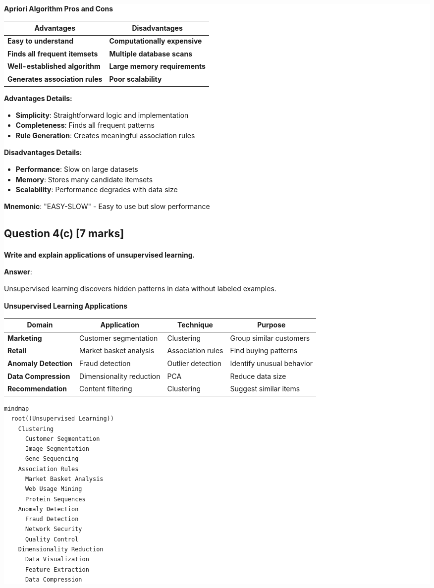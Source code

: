 **Apriori Algorithm Pros and Cons**

| Advantages | Disadvantages |
|------------|---------------|
| **Easy to understand** | **Computationally expensive** |
| **Finds all frequent itemsets** | **Multiple database scans** |
| **Well-established algorithm** | **Large memory requirements** |
| **Generates association rules** | **Poor scalability** |

**Advantages Details:**

- **Simplicity**: Straightforward logic and implementation
- **Completeness**: Finds all frequent patterns
- **Rule Generation**: Creates meaningful association rules

**Disadvantages Details:**

- **Performance**: Slow on large datasets
- **Memory**: Stores many candidate itemsets
- **Scalability**: Performance degrades with data size

**Mnemonic**: "EASY-SLOW" - Easy to use but slow performance

## Question 4(c) [7 marks]

**Write and explain applications of unsupervised learning.**

**Answer**:

Unsupervised learning discovers hidden patterns in data without labeled examples.

**Unsupervised Learning Applications**

| Domain | Application | Technique | Purpose |
|--------|-------------|-----------|---------|
| **Marketing** | Customer segmentation | Clustering | Group similar customers |
| **Retail** | Market basket analysis | Association rules | Find buying patterns |
| **Anomaly Detection** | Fraud detection | Outlier detection | Identify unusual behavior |
| **Data Compression** | Dimensionality reduction | PCA | Reduce data size |
| **Recommendation** | Content filtering | Clustering | Suggest similar items |

```mermaid
mindmap
  root((Unsupervised Learning))
    Clustering
      Customer Segmentation
      Image Segmentation
      Gene Sequencing
    Association Rules
      Market Basket Analysis
      Web Usage Mining
      Protein Sequences
    Anomaly Detection
      Fraud Detection
      Network Security
      Quality Control
    Dimensionality Reduction
      Data Visualization
      Feature Extraction
      Data Compression
```
